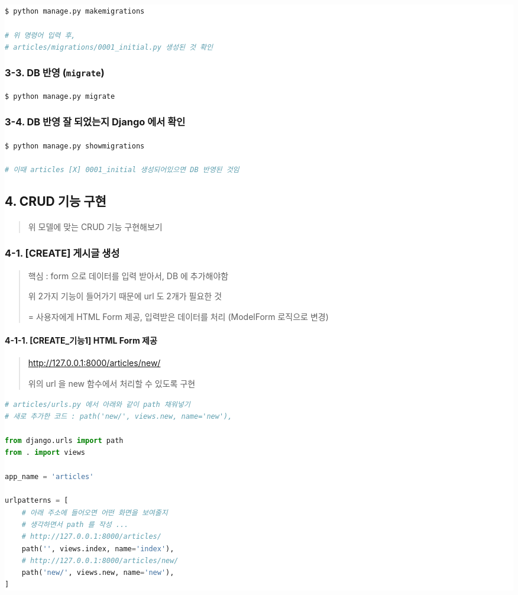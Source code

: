 ```bash
$ python manage.py makemigrations

# 위 명령어 입력 후, 
# articles/migrations/0001_initial.py 생성된 것 확인
```

### 3-3. DB 반영 (`migrate`)

```bash
$ python manage.py migrate
```

### 3-4. DB 반영 잘 되었는지 Django 에서 확인

```bash
$ python manage.py showmigrations

# 이때 articles [X] 0001_initial 생성되어있으면 DB 반영된 것임
```



## 4. CRUD 기능 구현

> 위 모델에 맞는 CRUD 기능 구현해보기

### 4-1. [CREATE] 게시글 생성

> 핵심 : form 으로 데이터를 입력 받아서, DB 에 추가해야함
>
> 위 2가지 기능이 들어가기 때문에 url 도 2개가 필요한 것
>
> = 사용자에게 HTML Form 제공, 입력받은 데이터를 처리 (ModelForm 로직으로 변경)

#### 4-1-1. [CREATE_기능1] HTML Form 제공

> http://127.0.0.1:8000/articles/new/
>
> 위의 url 을 new 함수에서 처리할 수 있도록 구현

```python
# articles/urls.py 에서 아래와 같이 path 채워넣기
# 새로 추가한 코드 : path('new/', views.new, name='new'),

from django.urls import path
from . import views

app_name = 'articles'

urlpatterns = [
    # 아래 주소에 들어오면 어떤 화면을 보여줄지
    # 생각하면서 path 를 작성 ...
    # http://127.0.0.1:8000/articles/
    path('', views.index, name='index'),
    # http://127.0.0.1:8000/articles/new/
    path('new/', views.new, name='new'),
]
```
